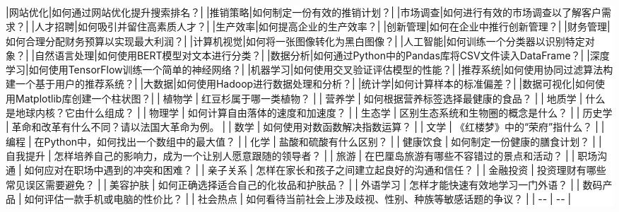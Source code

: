 |网站优化|如何通过网站优化提升搜索排名？|
|推销策略|如何制定一份有效的推销计划？|
|市场调查|如何进行有效的市场调查以了解客户需求？|
|人才招聘|如何吸引并留住高素质人才？|
|生产效率|如何提高企业的生产效率？|
|创新管理|如何在企业中推行创新管理？|
|财务管理|如何合理分配财务预算以实现最大利润？|
|计算机视觉|如何将一张图像转化为黑白图像？|
|人工智能|如何训练一个分类器以识别特定对象？|
|自然语言处理|如何使用BERT模型对文本进行分类？|
|数据分析|如何通过Python中的Pandas库将CSV文件读入DataFrame？|
|深度学习|如何使用TensorFlow训练一个简单的神经网络？|
|机器学习|如何使用交叉验证评估模型的性能？|
|推荐系统|如何使用协同过滤算法构建一个基于用户的推荐系统？|
|大数据|如何使用Hadoop进行数据处理和分析？|
|统计学|如何计算样本的标准偏差？|
|数据可视化|如何使用Matplotlib库创建一个柱状图？|
| 植物学                        | 红豆杉属于哪一类植物？                                                                                                                        |
| 营养学                          | 如何根据营养标签选择最健康的食品？                                                                                                                    |
| 地质学                          | 什么是地球内核？它由什么组成？                                                                                                                    |
| 物理学                          | 如何计算自由落体的速度和加速度？                                                                                                                    |
| 生态学                          | 区别生态系统和生物圈的概念是什么？                                                                                                                |
| 历史学                          | 革命和改革有什么不同？请以法国大革命为例。                                                                                                        |
| 数学                          | 如何使用对数函数解决指数运算？                                                                                                                      |
| 文学                          | 《红楼梦》中的“荣府”指什么？                                                                                                                        |
| 编程                          | 在Python中，如何找出一个数组中的最大值？                                                                                                          |
| 化学                          | 盐酸和硫酸有什么区别？                                                                                                                                              |
| 健康饮食                           | 如何制定一份健康的膳食计划？                                 |
| 自我提升                           | 怎样培养自己的影响力，成为一个让别人愿意跟随的领导者？     |
| 旅游                               | 在巴厘岛旅游有哪些不容错过的景点和活动？                     |
| 职场沟通                           | 如何应对在职场中遇到的冲突和困难？                           |
| 亲子关系                           | 怎样在家长和孩子之间建立起良好的沟通和信任？                 |
| 金融投资                           | 投资理财有哪些常见误区需要避免？                             |
| 美容护肤                           | 如何正确选择适合自己的化妆品和护肤品？                       |
| 外语学习                           | 怎样才能快速有效地学习一门外语？                             |
| 数码产品                           | 如何评估一款手机或电脑的性价比？                             |
| 社会热点                           | 如何看待当前社会上涉及歧视、性别、种族等敏感话题的争议？   |
| -- | -- |